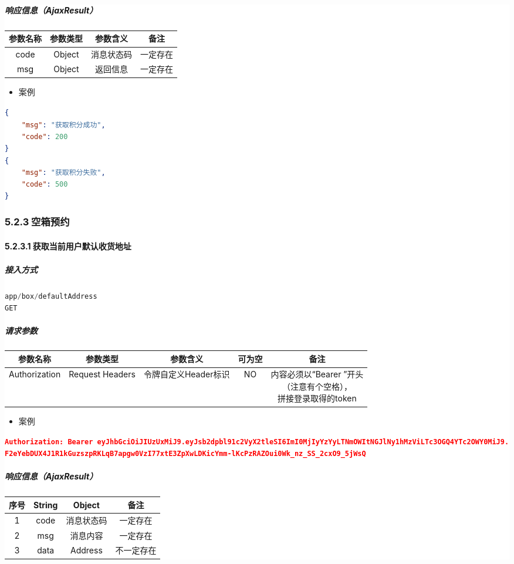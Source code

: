 ##### 响应信息（AjaxResult）

| 参数名称 | 参数类型 |  参数含义  |   备注   |
| :------: | :------: | :--------: | :------: |
|   code   |  Object  | 消息状态码 | 一定存在 |
|   msg    |  Object  |  返回信息  | 一定存在 |

* 案例

```json
{
	"msg": "获取积分成功",
	"code": 200
}
{
	"msg": "获取积分失败",
	"code": 500
}
```

### 5.2.3 空箱预约

#### 5.2.3.1 获取当前用户默认收货地址

##### 接入方式

```java
app/box/defaultAddress
GET
```

##### 请求参数

|   参数名称    |    参数类型     |       参数含义       | 可为空 |                             备注                             |
| :-----------: | :-------------: | :------------------: | :----: | :----------------------------------------------------------: |
| Authorization | Request Headers | 令牌自定义Header标识 |   NO   | 内容必须以“Bearer ”开头<br>（注意有个空格），<br>拼接登录取得的token |

- 案例

```json
Authorization: Bearer eyJhbGciOiJIUzUxMiJ9.eyJsb2dpbl91c2VyX2tleSI6ImI0MjIyYzYyLTNmOWItNGJlNy1hMzViLTc3OGQ4YTc2OWY0MiJ9.F2eYebDUX4J1R1kGuzszpRKLqB7apgw0VzI77xtE3ZpXwLDKicYmm-lKcPzRAZOui0Wk_nz_SS_2cxO9_5jWsQ
```

##### 响应信息（AjaxResult）

| 序号 | String |   Object   |    备注    |
| :--: | :----: | :--------: | :--------: |
|  1   |  code  | 消息状态码 |  一定存在  |
|  2   |  msg   |  消息内容  |  一定存在  |
|  3   |  data  |  Address   | 不一定存在 |
